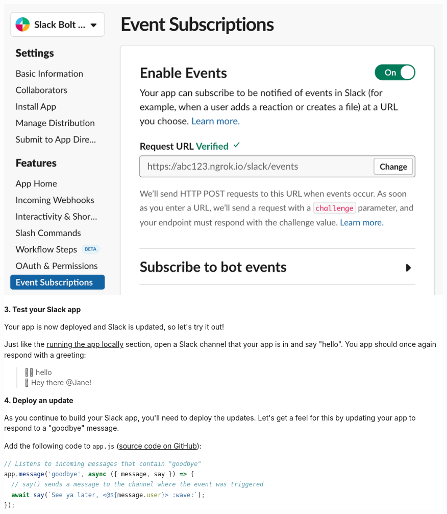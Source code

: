 ![Event Subscriptions page](../assets/event-subscriptions-page.png "Event Subscriptions page")

**3. Test your Slack app**

Your app is now deployed and Slack is updated, so let's try it out!

Just like the [running the app locally](#run-the-app-locally) section, open a Slack channel that your app is in and say "hello". You app should once again respond with a greeting:

> 👩‍💻 hello<br/>
> 🤖 Hey there @Jane!

**4. Deploy an update**

As you continue to build your Slack app, you'll need to deploy the updates. Let's get a feel for this by updating your app to respond to a "goodbye" message.

Add the following code to `app.js` ([source code on GitHub][deploy-aws-lambda-app/app.js]):

```javascript
// Listens to incoming messages that contain "goodbye"
app.message('goodbye', async ({ message, say }) => {
  // say() sends a message to the channel where the event was triggered
  await say(`See ya later, <@${message.user}> :wave:`);
});
```


[aws-cli-configure]: https://docs.aws.amazon.com/cli/latest/userguide/cli-configure-quickstart.html#cli-configure-quickstart-config
[aws-cli-install]: https://docs.aws.amazon.com/cli/latest/userguide/install-cliv2.html
[aws-cli-output-format]: https://docs.aws.amazon.com/cli/latest/userguide/cli-configure-quickstart.html#cli-configure-quickstart-format 
[aws-cli-region]: https://docs.aws.amazon.com/cli/latest/userguide/cli-configure-quickstart.html#cli-configure-quickstart-region
[aws-iam-user]: https://docs.aws.amazon.com/cli/latest/userguide/cli-configure-quickstart.html#cli-configure-quickstart-creds
[aws-lambda]: https://aws.amazon.com/lambda/
[aws-pricing]: https://aws.amazon.com/lambda/pricing/
[aws-profiles]: https://docs.aws.amazon.com/cli/latest/userguide/cli-configure-quickstart.html#cli-configure-quickstart-profiles
[aws-sign-up]: https://aws.amazon.com/
[bolt-js]: /bolt-js
[deploy-aws-lambda-app]: https://github.com/slackapi/bolt-js/tree/main/examples/deploy-aws-lambda
[deploy-aws-lambda-app/app.js]: https://github.com/slackapi/bolt-js/tree/main/examples/deploy-aws-lambda/app.js
[getting-started-guide-setting-up-events]: https://slack.dev/bolt-js/tutorial/getting-started#setting-up-events
[getting-started-guide]: /bolt-js/tutorial/getting-started
[serverless-framework]: https://serverless.com/